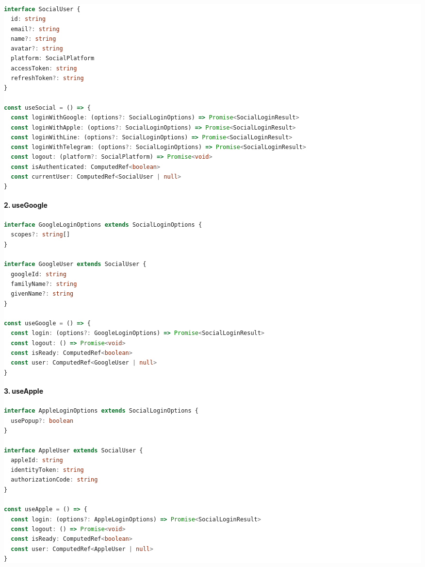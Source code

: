 ```typescript
interface SocialUser {
  id: string
  email?: string
  name?: string
  avatar?: string
  platform: SocialPlatform
  accessToken: string
  refreshToken?: string
}

const useSocial = () => {
  const loginWithGoogle: (options?: SocialLoginOptions) => Promise<SocialLoginResult>
  const loginWithApple: (options?: SocialLoginOptions) => Promise<SocialLoginResult>
  const loginWithLine: (options?: SocialLoginOptions) => Promise<SocialLoginResult>
  const loginWithTelegram: (options?: SocialLoginOptions) => Promise<SocialLoginResult>
  const logout: (platform?: SocialPlatform) => Promise<void>
  const isAuthenticated: ComputedRef<boolean>
  const currentUser: ComputedRef<SocialUser | null>
}
```

#### 2. useGoogle
```typescript
interface GoogleLoginOptions extends SocialLoginOptions {
  scopes?: string[]
}

interface GoogleUser extends SocialUser {
  googleId: string
  familyName?: string
  givenName?: string
}

const useGoogle = () => {
  const login: (options?: GoogleLoginOptions) => Promise<SocialLoginResult>
  const logout: () => Promise<void>
  const isReady: ComputedRef<boolean>
  const user: ComputedRef<GoogleUser | null>
}
```

#### 3. useApple
```typescript
interface AppleLoginOptions extends SocialLoginOptions {
  usePopup?: boolean
}

interface AppleUser extends SocialUser {
  appleId: string
  identityToken: string
  authorizationCode: string
}

const useApple = () => {
  const login: (options?: AppleLoginOptions) => Promise<SocialLoginResult>
  const logout: () => Promise<void>
  const isReady: ComputedRef<boolean>
  const user: ComputedRef<AppleUser | null>
}
```
